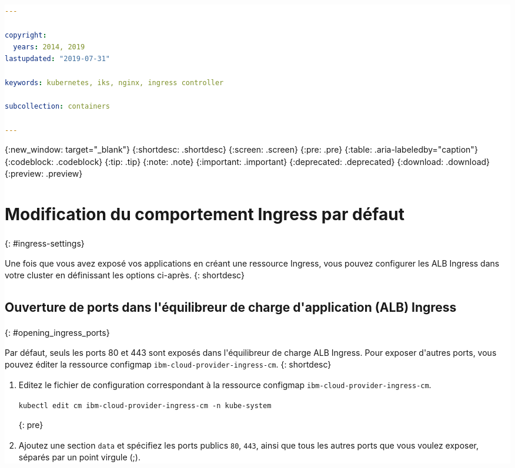 ```yaml
---

copyright:
  years: 2014, 2019
lastupdated: "2019-07-31"

keywords: kubernetes, iks, nginx, ingress controller

subcollection: containers

---
```


{:new_window: target="_blank"}
{:shortdesc: .shortdesc}
{:screen: .screen}
{:pre: .pre}
{:table: .aria-labeledby="caption"}
{:codeblock: .codeblock}
{:tip: .tip}
{:note: .note}
{:important: .important}
{:deprecated: .deprecated}
{:download: .download}
{:preview: .preview}



# Modification du comportement Ingress par défaut
{: #ingress-settings}

Une fois que vous avez exposé vos applications en créant une ressource Ingress, vous pouvez configurer les ALB Ingress dans votre cluster en définissant les options ci-après.
{: shortdesc}

## Ouverture de ports dans l'équilibreur de charge d'application (ALB) Ingress
{: #opening_ingress_ports}

Par défaut, seuls les ports 80 et 443 sont exposés dans l'équilibreur de charge ALB Ingress. Pour exposer d'autres ports, vous pouvez éditer la ressource configmap `ibm-cloud-provider-ingress-cm`.
{: shortdesc}

1. Editez le fichier de configuration correspondant à la ressource configmap `ibm-cloud-provider-ingress-cm`.
    ```
    kubectl edit cm ibm-cloud-provider-ingress-cm -n kube-system
    ```
    {: pre}

2. Ajoutez une section <code>data</code> et spécifiez les ports publics `80`, `443`, ainsi que tous les autres ports que vous voulez exposer, séparés par un point virgule (;).

